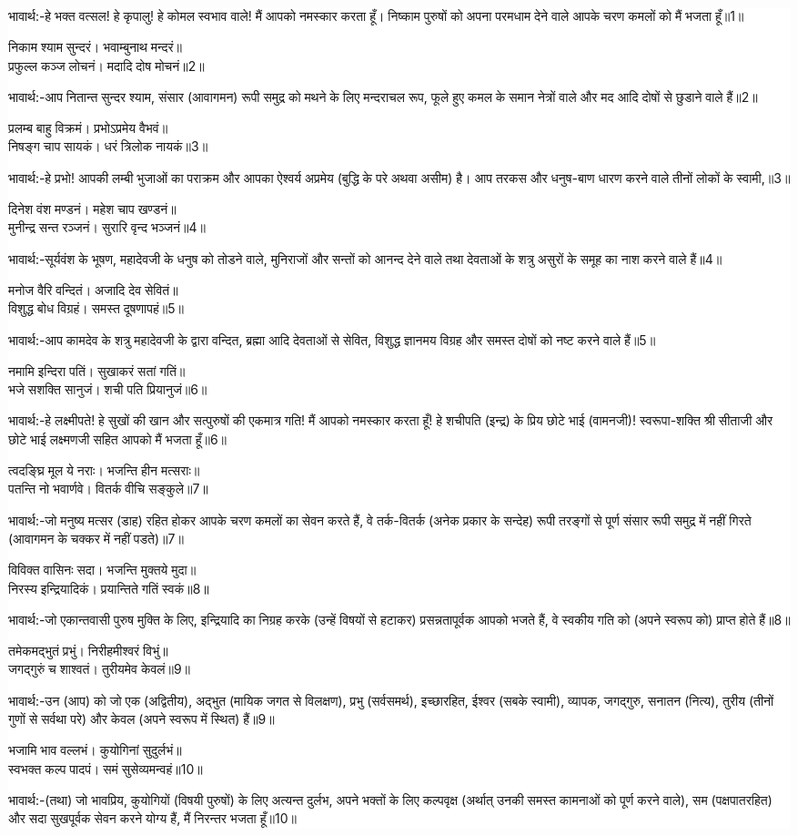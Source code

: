 भावार्थ:-हे भक्त वत्सल! हे कृपालु! हे कोमल स्वभाव वाले! मैं आपको नमस्कार करता हूँ। निष्काम पुरुषों को अपना परमधाम देने वाले आपके चरण कमलों को मैं भजता हूँ॥1॥  

निकाम श्याम सुन्दरं। भवाम्बुनाथ मन्दरं॥  
प्रफुल्ल कञ्ज लोचनं। मदादि दोष मोचनं॥2॥  

भावार्थ:-आप नितान्त सुन्दर श्याम, संसार (आवागमन) रूपी समुद्र को मथने के लिए मन्दराचल रूप, फूले हुए कमल के समान नेत्रों वाले और मद आदि दोषों से छुडाने वाले हैं॥2॥  

प्रलम्ब बाहु विक्रमं। प्रभोऽप्रमेय वैभवं॥  
निषङ्ग चाप सायकं। धरं त्रिलोक नायकं॥3॥  

भावार्थ:-हे प्रभो! आपकी लम्बी भुजाओं का पराक्रम और आपका ऐश्वर्य अप्रमेय (बुद्धि के परे अथवा असीम) है। आप तरकस और धनुष-बाण धारण करने वाले तीनों लोकों के स्वामी,॥3॥  

दिनेश वंश मण्डनं। महेश चाप खण्डनं॥  
मुनीन्द्र सन्त रञ्जनं। सुरारि वृन्द भञ्जनं॥4॥  

भावार्थ:-सूर्यवंश के भूषण, महादेवजी के धनुष को तोडने वाले, मुनिराजों और सन्तों को आनन्द देने वाले तथा देवताओं के शत्रु असुरों के समूह का नाश करने वाले हैं॥4॥  

मनोज वैरि वन्दितं। अजादि देव सेवितं॥  
विशुद्ध बोध विग्रहं। समस्त दूषणापहं॥5॥  

भावार्थ:-आप कामदेव के शत्रु महादेवजी के द्वारा वन्दित, ब्रह्मा आदि देवताओं से सेवित, विशुद्ध ज्ञानमय विग्रह और समस्त दोषों को नष्ट करने वाले हैं॥5॥  

नमामि इन्दिरा पतिं। सुखाकरं सतां गतिं॥  
भजे सशक्ति सानुजं। शची पति प्रियानुजं॥6॥  

भावार्थ:-हे लक्ष्मीपते! हे सुखों की खान और सत्पुरुषों की एकमात्र गति! मैं आपको नमस्कार करता हूँ! हे शचीपति (इन्द्र) के प्रिय छोटे भाई (वामनजी)! स्वरूपा-शक्ति श्री सीताजी और छोटे भाई लक्ष्मणजी सहित आपको मैं भजता हूँ॥6॥  

त्वदङ्घ्रि मूल ये नराः। भजन्ति हीन मत्सराः॥  
पतन्ति नो भवार्णवे। वितर्क वीचि सङ्कुले॥7॥  

भावार्थ:-जो मनुष्य मत्सर (डाह) रहित होकर आपके चरण कमलों का सेवन करते हैं, वे तर्क-वितर्क (अनेक प्रकार के सन्देह) रूपी तरङ्गों से पूर्ण संसार रूपी समुद्र में नहीं गिरते (आवागमन के चक्कर में नहीं पडते)॥7॥  

विविक्त वासिनः सदा। भजन्ति मुक्तये मुदा॥  
निरस्य इन्द्रियादिकं। प्रयान्तिते गतिं स्वकं॥8॥  

भावार्थ:-जो एकान्तवासी पुरुष मुक्ति के लिए, इन्द्रियादि का निग्रह करके (उन्हें विषयों से हटाकर) प्रसन्नतापूर्वक आपको भजते हैं, वे स्वकीय गति को (अपने स्वरूप को) प्राप्त होते हैं॥8॥  

तमेकमद्भुतं प्रभुं। निरीहमीश्वरं विभुं॥  
जगद्गुरुं च शाश्वतं। तुरीयमेव केवलं॥9॥  

भावार्थ:-उन (आप) को जो एक (अद्वितीय), अद्भुत (मायिक जगत से विलक्षण), प्रभु (सर्वसमर्थ), इच्छारहित, ईश्वर (सबके स्वामी), व्यापक, जगद्गुरु, सनातन (नित्य), तुरीय (तीनों गुणों से सर्वथा परे) और केवल (अपने स्वरूप में स्थित) हैं॥9॥  

भजामि भाव वल्लभं। कुयोगिनां सुदुर्लभं॥  
स्वभक्त कल्प पादपं। समं सुसेव्यमन्वहं॥10॥  

भावार्थ:-(तथा) जो भावप्रिय, कुयोगियों (विषयी पुरुषों) के लिए अत्यन्त दुर्लभ, अपने भक्तों के लिए कल्पवृक्ष (अर्थात्‌ उनकी समस्त कामनाओं को पूर्ण करने वाले), सम (पक्षपातरहित) और सदा सुखपूर्वक सेवन करने योग्य हैं, मैं निरन्तर भजता हूँ॥10॥  
